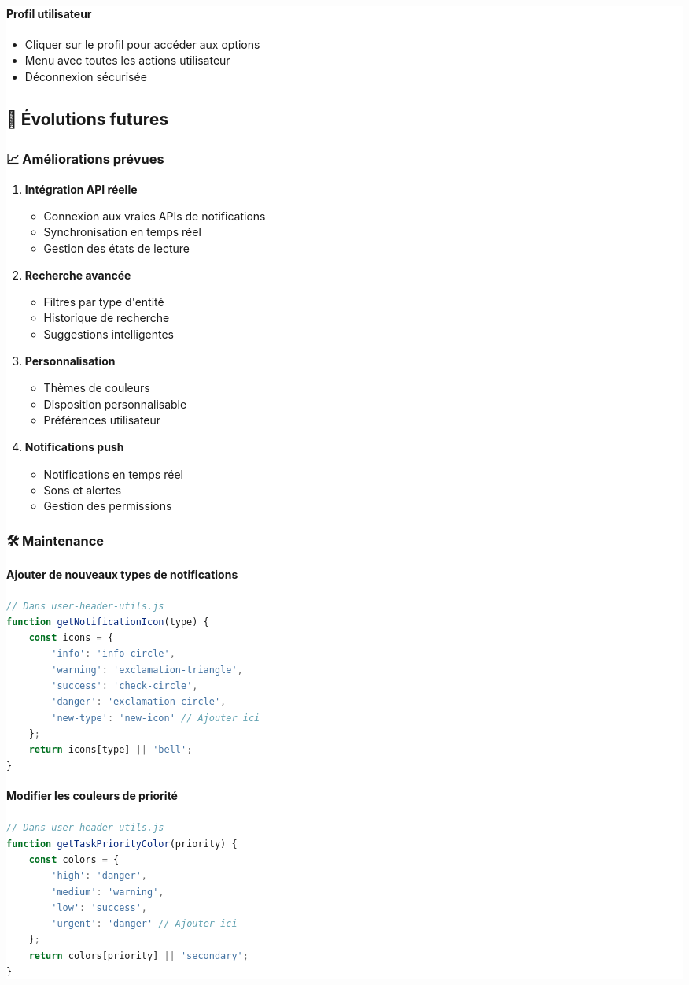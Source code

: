 #### **Profil utilisateur**
- Cliquer sur le profil pour accéder aux options
- Menu avec toutes les actions utilisateur
- Déconnexion sécurisée

## 🔮 Évolutions futures

### 📈 Améliorations prévues

1. **Intégration API réelle**
   - Connexion aux vraies APIs de notifications
   - Synchronisation en temps réel
   - Gestion des états de lecture

2. **Recherche avancée**
   - Filtres par type d'entité
   - Historique de recherche
   - Suggestions intelligentes

3. **Personnalisation**
   - Thèmes de couleurs
   - Disposition personnalisable
   - Préférences utilisateur

4. **Notifications push**
   - Notifications en temps réel
   - Sons et alertes
   - Gestion des permissions

### 🛠️ Maintenance

#### **Ajouter de nouveaux types de notifications**
```javascript
// Dans user-header-utils.js
function getNotificationIcon(type) {
    const icons = {
        'info': 'info-circle',
        'warning': 'exclamation-triangle',
        'success': 'check-circle',
        'danger': 'exclamation-circle',
        'new-type': 'new-icon' // Ajouter ici
    };
    return icons[type] || 'bell';
}
```

#### **Modifier les couleurs de priorité**
```javascript
// Dans user-header-utils.js
function getTaskPriorityColor(priority) {
    const colors = {
        'high': 'danger',
        'medium': 'warning',
        'low': 'success',
        'urgent': 'danger' // Ajouter ici
    };
    return colors[priority] || 'secondary';
}
```
